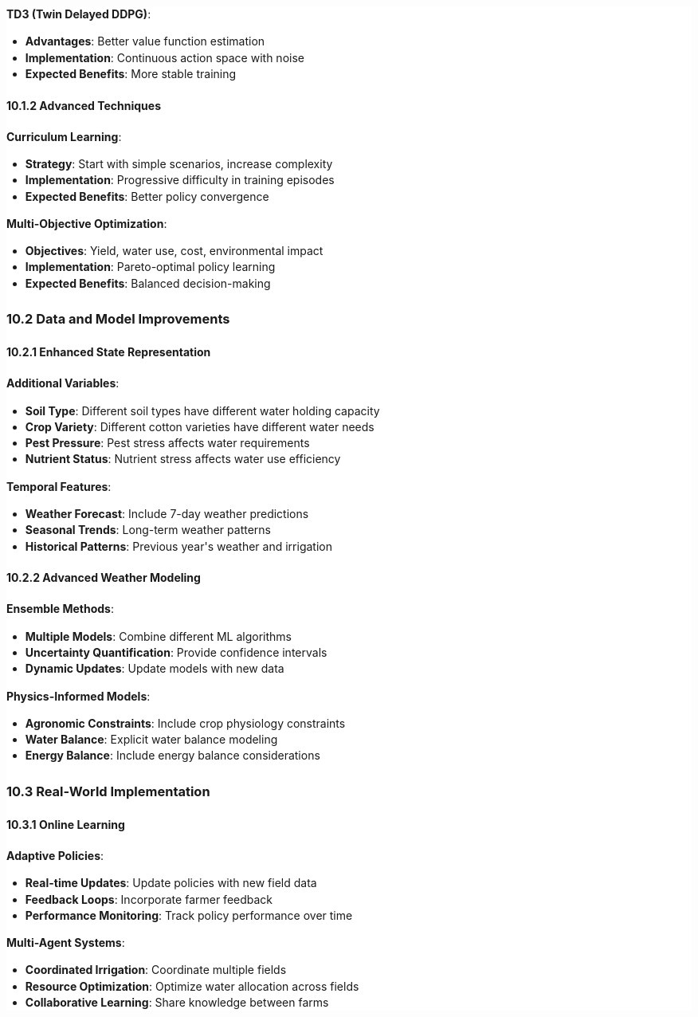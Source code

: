 **TD3 (Twin Delayed DDPG)**:
- **Advantages**: Better value function estimation
- **Implementation**: Continuous action space with noise
- **Expected Benefits**: More stable training

#### 10.1.2 Advanced Techniques

**Curriculum Learning**:
- **Strategy**: Start with simple scenarios, increase complexity
- **Implementation**: Progressive difficulty in training episodes
- **Expected Benefits**: Better policy convergence

**Multi-Objective Optimization**:
- **Objectives**: Yield, water use, cost, environmental impact
- **Implementation**: Pareto-optimal policy learning
- **Expected Benefits**: Balanced decision-making

### 10.2 Data and Model Improvements

#### 10.2.1 Enhanced State Representation

**Additional Variables**:
- **Soil Type**: Different soil types have different water holding capacity
- **Crop Variety**: Different cotton varieties have different water needs
- **Pest Pressure**: Pest stress affects water requirements
- **Nutrient Status**: Nutrient stress affects water use efficiency

**Temporal Features**:
- **Weather Forecast**: Include 7-day weather predictions
- **Seasonal Trends**: Long-term weather patterns
- **Historical Patterns**: Previous year's weather and irrigation

#### 10.2.2 Advanced Weather Modeling

**Ensemble Methods**:
- **Multiple Models**: Combine different ML algorithms
- **Uncertainty Quantification**: Provide confidence intervals
- **Dynamic Updates**: Update models with new data

**Physics-Informed Models**:
- **Agronomic Constraints**: Include crop physiology constraints
- **Water Balance**: Explicit water balance modeling
- **Energy Balance**: Include energy balance considerations

### 10.3 Real-World Implementation

#### 10.3.1 Online Learning

**Adaptive Policies**:
- **Real-time Updates**: Update policies with new field data
- **Feedback Loops**: Incorporate farmer feedback
- **Performance Monitoring**: Track policy performance over time

**Multi-Agent Systems**:
- **Coordinated Irrigation**: Coordinate multiple fields
- **Resource Optimization**: Optimize water allocation across fields
- **Collaborative Learning**: Share knowledge between farms
